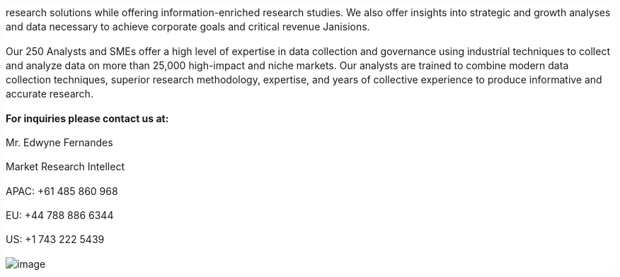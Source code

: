 research solutions while offering information-enriched research studies.&nbsp;</span>We also offer insights into strategic and growth analyses and data necessary to achieve corporate goals and critical revenue Janisions.</p><p><span class="">Our 250 Analysts and SMEs offer a high level of expertise in data collection and governance using industrial techniques to collect and analyze data on more than 25,000 high-impact and niche markets. Our analysts are trained to combine modern data collection techniques, superior research methodology, expertise, and years of collective experience to produce informative and accurate research.</span></p><p><strong>For inquiries please contact us at:</strong></p><p>Mr. Edwyne Fernandes</p><p>Market Research Intellect</p><p>APAC: +61 485 860 968</p><p>EU: +44 788 886 6344</p><p>US: +1 743 222 5439</p>
![image](https://github.com/user-attachments/assets/2ce8e21f-36da-4f72-bcd1-db99ce687975)
